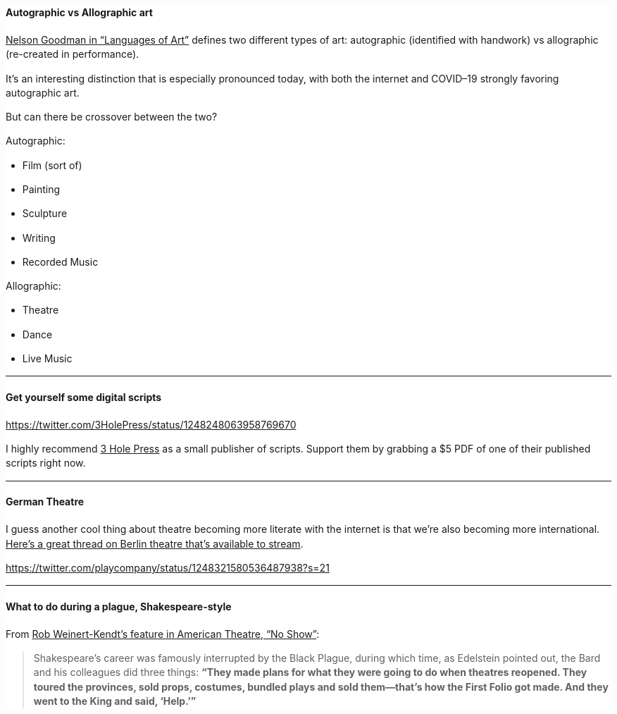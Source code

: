 #### Autographic vs Allographic art

[Nelson Goodman in “Languages of Art”](https://plato.stanford.edu/entries/goodman-aesthetics/) defines two different types of art: autographic (identified with handwork) vs allographic (re-created in performance).

It’s an interesting distinction that is especially pronounced today, with both the internet and COVID–19 strongly favoring autographic art.

But can there be crossover between the two?

Autographic:

*   Film (sort of)
    
*   Painting
    
*   Sculpture
    
*   Writing
    
*   Recorded Music
    

Allographic:

*   Theatre
    
*   Dance
    
*   Live Music
    

---

#### Get yourself some digital scripts

https://twitter.com/3HolePress/status/1248248063958769670

I highly recommend [3 Hole Press](http://www.3holepress.org/) as a small publisher of scripts. Support them by grabbing a $5 PDF of one of their published scripts right now.

---

#### German Theatre

I guess another cool thing about theatre becoming more literate with the internet is that we’re also becoming more international. [Here’s a great thread on Berlin theatre that’s available to stream](https://twitter.com/playcompany/status/1248321580536487938?s=21).

https://twitter.com/playcompany/status/1248321580536487938?s=21

---

#### What to do during a plague, Shakespeare-style

From [Rob Weinert-Kendt’s feature in American Theatre, “No Show”](https://www.americantheatre.org/2020/03/31/no-show/):

> Shakespeare’s career was famously interrupted by the Black Plague, during which time, as Edelstein pointed out, the Bard and his colleagues did three things: **“They made plans for what they were going to do when theatres reopened. They toured the provinces, sold props, costumes, bundled plays and sold them—that’s how the First Folio got made. And they went to the King and said, ‘Help.’”**
